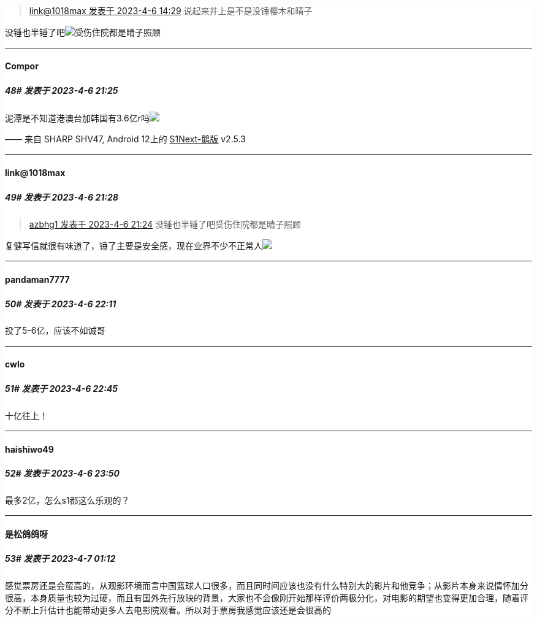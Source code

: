 <blockquote><a href="httphttps://bbs.saraba1st.com/2b/forum.php?mod=redirect&amp;goto=findpost&amp;pid=60352627&amp;ptid=2127653" target="_blank">link@1018max 发表于 2023-4-6 14:29</a>
说起来井上是不是没锤樱木和晴子</blockquote>
没锤也半锤了吧<img src="https://static.saraba1st.com/image/smiley/face2017/068.png" referrerpolicy="no-referrer">受伤住院都是晴子照顾

*****

####  Compor  
##### 48#       发表于 2023-4-6 21:25

泥潭是不知道港澳台加韩国有3.6亿r吗<img src="https://static.saraba1st.com/image/smiley/face2017/020.png" referrerpolicy="no-referrer">

—— 来自 SHARP SHV47, Android 12上的 [S1Next-鹅版](https://github.com/ykrank/S1-Next/releases) v2.5.3

*****

####  link@1018max  
##### 49#       发表于 2023-4-6 21:28

<blockquote><a href="httphttps://bbs.saraba1st.com/2b/forum.php?mod=redirect&amp;goto=findpost&amp;pid=60357100&amp;ptid=2127653" target="_blank">azbhg1 发表于 2023-4-6 21:24</a>
没锤也半锤了吧受伤住院都是晴子照顾</blockquote>
复健写信就很有味道了，锤了主要是安全感，现在业界不少不正常人<img src="https://static.saraba1st.com/image/smiley/face2017/068.png" referrerpolicy="no-referrer">

*****

####  pandaman7777  
##### 50#       发表于 2023-4-6 22:11

投了5-6亿，应该不如诚哥

*****

####  cwlo  
##### 51#       发表于 2023-4-6 22:45

十亿往上！

*****

####  haishiwo49  
##### 52#       发表于 2023-4-6 23:50

最多2亿，怎么s1都这么乐观的？

*****

####  是松鸽鸽呀  
##### 53#       发表于 2023-4-7 01:12

感觉票房还是会蛮高的，从观影环境而言中国篮球人口很多，而且同时间应该也没有什么特别大的影片和他竞争；从影片本身来说情怀加分很高，本身质量也较为过硬，而且有国外先行放映的背景，大家也不会像刚开始那样评价两极分化，对电影的期望也变得更加合理，随着评分不断上升估计也能带动更多人去电影院观看。所以对于票房我感觉应该还是会很高的

